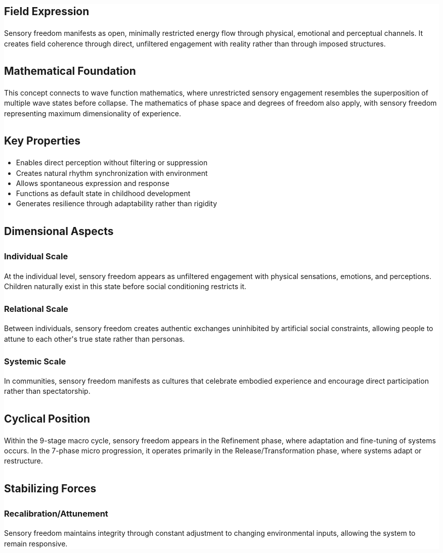 ## Field Expression

Sensory freedom manifests as open, minimally restricted energy flow through physical, emotional and perceptual channels. It creates field coherence through direct, unfiltered engagement with reality rather than through imposed structures.

## Mathematical Foundation

This concept connects to wave function mathematics, where unrestricted sensory engagement resembles the superposition of multiple wave states before collapse. The mathematics of phase space and degrees of freedom also apply, with sensory freedom representing maximum dimensionality of experience.

## Key Properties

- Enables direct perception without filtering or suppression
- Creates natural rhythm synchronization with environment
- Allows spontaneous expression and response
- Functions as default state in childhood development
- Generates resilience through adaptability rather than rigidity

## Dimensional Aspects

### Individual Scale

At the individual level, sensory freedom appears as unfiltered engagement with physical sensations, emotions, and perceptions. Children naturally exist in this state before social conditioning restricts it.

### Relational Scale

Between individuals, sensory freedom creates authentic exchanges uninhibited by artificial social constraints, allowing people to attune to each other's true state rather than personas.

### Systemic Scale

In communities, sensory freedom manifests as cultures that celebrate embodied experience and encourage direct participation rather than spectatorship.

## Cyclical Position

Within the 9-stage macro cycle, sensory freedom appears in the Refinement phase, where adaptation and fine-tuning of systems occurs. In the 7-phase micro progression, it operates primarily in the Release/Transformation phase, where systems adapt or restructure.

## Stabilizing Forces

### Recalibration/Attunement

Sensory freedom maintains integrity through constant adjustment to changing environmental inputs, allowing the system to remain responsive.
